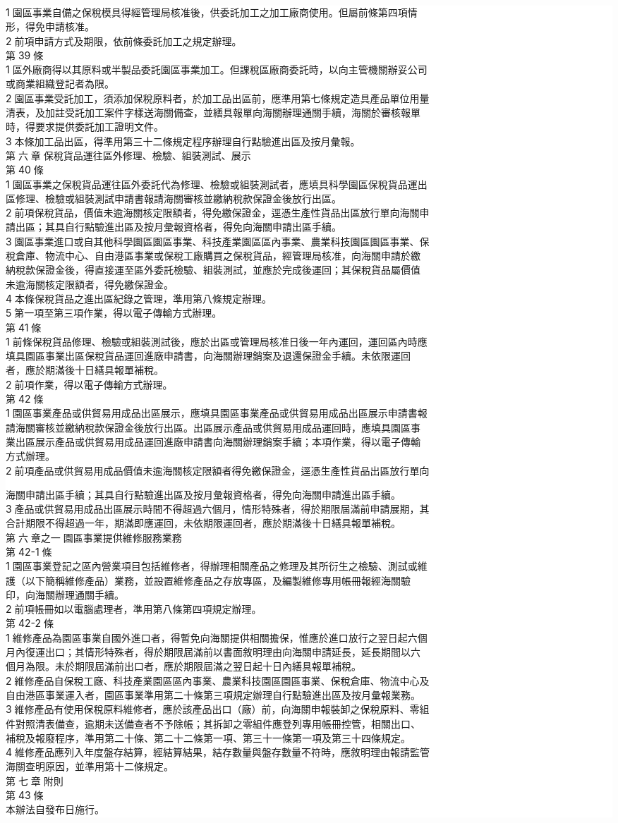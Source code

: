
1 園區事業自備之保稅模具得經管理局核准後，供委託加工之加工廠商使用。但屬前條第四項情  
形，得免申請核准。  
2 前項申請方式及期限，依前條委託加工之規定辦理。  
第 39 條  
1 區外廠商得以其原料或半製品委託園區事業加工。但課稅區廠商委託時，以向主管機關辦妥公司  
或商業組織登記者為限。  
2 園區事業受託加工，須添加保稅原料者，於加工品出區前，應準用第七條規定造具產品單位用量  
清表，及加註受託加工案件字樣送海關備查，並繕具報單向海關辦理通關手續，海關於審核報單  
時，得要求提供委託加工證明文件。  
3 本條加工品出區，得準用第三十二條規定程序辦理自行點驗進出區及按月彙報。  
第 六 章 保稅貨品運往區外修理、檢驗、組裝測試、展示  
第 40 條  
1 園區事業之保稅貨品運往區外委託代為修理、檢驗或組裝測試者，應填具科學園區保稅貨品運出  
區修理、檢驗或組裝測試申請書報請海關審核並繳納稅款保證金後放行出區。  
2 前項保稅貨品，價值未逾海關核定限額者，得免繳保證金，逕憑生產性貨品出區放行單向海關申  
請出區；其具自行點驗進出區及按月彙報資格者，得免向海關申請出區手續。  
3 園區事業進口或自其他科學園區園區事業、科技產業園區區內事業、農業科技園區園區事業、保  
稅倉庫、物流中心、自由港區事業或保稅工廠購買之保稅貨品，經管理局核准，向海關申請於繳  
納稅款保證金後，得直接運至區外委託檢驗、組裝測試，並應於完成後運回；其保稅貨品屬價值  
未逾海關核定限額者，得免繳保證金。  
4 本條保稅貨品之進出區紀錄之管理，準用第八條規定辦理。  
5 第一項至第三項作業，得以電子傳輸方式辦理。  
第 41 條  
1 前條保稅貨品修理、檢驗或組裝測試後，應於出區或管理局核准日後一年內運回，運回區內時應  
填具園區事業出區保稅貨品運回進廠申請書，向海關辦理銷案及退還保證金手續。未依限運回  
者，應於期滿後十日繕具報單補稅。  
2 前項作業，得以電子傳輸方式辦理。  
第 42 條  
1 園區事業產品或供貿易用成品出區展示，應填具園區事業產品或供貿易用成品出區展示申請書報  
請海關審核並繳納稅款保證金後放行出區。出區展示產品或供貿易用成品運回時，應填具園區事  
業出區展示產品或供貿易用成品運回進廠申請書向海關辦理銷案手續；本項作業，得以電子傳輸  
方式辦理。  
2 前項產品或供貿易用成品價值未逾海關核定限額者得免繳保證金，逕憑生產性貨品出區放行單向  


海關申請出區手續；其具自行點驗進出區及按月彙報資格者，得免向海關申請進出區手續。  
3 產品或供貿易用成品出區展示時間不得超過六個月，情形特殊者，得於期限屆滿前申請展期，其  
合計期限不得超過一年，期滿即應運回，未依期限運回者，應於期滿後十日繕具報單補稅。  
第 六 章之一 園區事業提供維修服務業務  
第 42-1 條  
1 園區事業登記之區內營業項目包括維修者，得辦理相關產品之修理及其所衍生之檢驗、測試或維  
護（以下簡稱維修產品）業務，並設置維修產品之存放專區，及編製維修專用帳冊報經海關驗  
印，向海關辦理通關手續。  
2 前項帳冊如以電腦處理者，準用第八條第四項規定辦理。  
第 42-2 條  
1 維修產品為園區事業自國外進口者，得暫免向海關提供相關擔保，惟應於進口放行之翌日起六個  
月內復運出口；其情形特殊者，得於期限屆滿前以書面敘明理由向海關申請延長，延長期間以六  
個月為限。未於期限屆滿前出口者，應於期限屆滿之翌日起十日內繕具報單補稅。  
2 維修產品自保稅工廠、科技產業園區區內事業、農業科技園區園區事業、保稅倉庫、物流中心及  
自由港區事業運入者，園區事業準用第二十條第三項規定辦理自行點驗進出區及按月彙報業務。  
3 維修產品有使用保稅原料維修者，應於該產品出口（廠）前，向海關申報裝卸之保稅原料、零組  
件對照清表備查，逾期未送備查者不予除帳；其拆卸之零組件應登列專用帳冊控管，相關出口、  
補稅及報廢程序，準用第二十條、第二十二條第一項、第三十一條第一項及第三十四條規定。  
4 維修產品應列入年度盤存結算，經結算結果，結存數量與盤存數量不符時，應敘明理由報請監管  
海關查明原因，並準用第十二條規定。  
第 七 章 附則  
第 43 條  
本辦法自發布日施行。  


